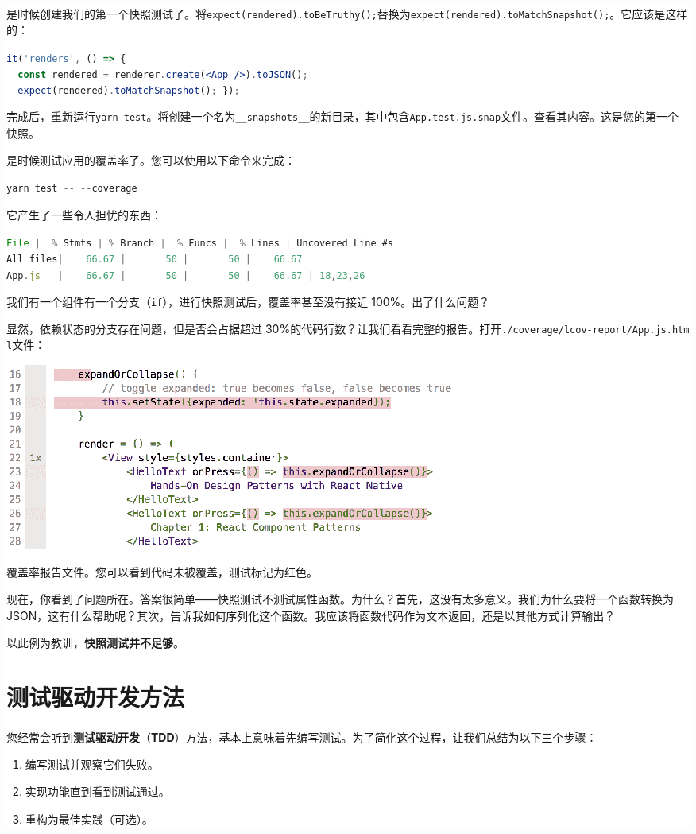 是时候创建我们的第一个快照测试了。将`expect(rendered).toBeTruthy();`替换为`expect(rendered).toMatchSnapshot();`。它应该是这样的：

```jsx
it('renders', () => {
  const rendered = renderer.create(<App />).toJSON();
  expect(rendered).toMatchSnapshot(); });
```

完成后，重新运行`yarn test`。将创建一个名为`__snapshots__`的新目录，其中包含`App.test.js.snap`文件。查看其内容。这是您的第一个快照。

是时候测试应用的覆盖率了。您可以使用以下命令来完成：

```jsx
yarn test -- --coverage
```

它产生了一些令人担忧的东西：

```jsx
File |  % Stmts | % Branch |  % Funcs |  % Lines | Uncovered Line #s
All files|    66.67 |       50 |       50 |    66.67
App.js   |    66.67 |       50 |       50 |    66.67 | 18,23,26
```

我们有一个组件有一个分支（`if`），进行快照测试后，覆盖率甚至没有接近 100%。出了什么问题？

显然，依赖状态的分支存在问题，但是否会占据超过 30%的代码行数？让我们看看完整的报告。打开`./coverage/lcov-report/App.js.html`文件：

![](img/a30aada2-a239-4b49-be3f-6d5d3530d170.png)

覆盖率报告文件。您可以看到代码未被覆盖，测试标记为红色。

现在，你看到了问题所在。答案很简单——快照测试不测试属性函数。为什么？首先，这没有太多意义。我们为什么要将一个函数转换为 JSON，这有什么帮助呢？其次，告诉我如何序列化这个函数。我应该将函数代码作为文本返回，还是以其他方式计算输出？

以此例为教训，**快照测试并不足够**。

# 测试驱动开发方法

您经常会听到**测试驱动开发**（**TDD**）方法，基本上意味着先编写测试。为了简化这个过程，让我们总结为以下三个步骤：

1.  编写测试并观察它们失败。

1.  实现功能直到看到测试通过。

1.  重构为最佳实践（可选）。
